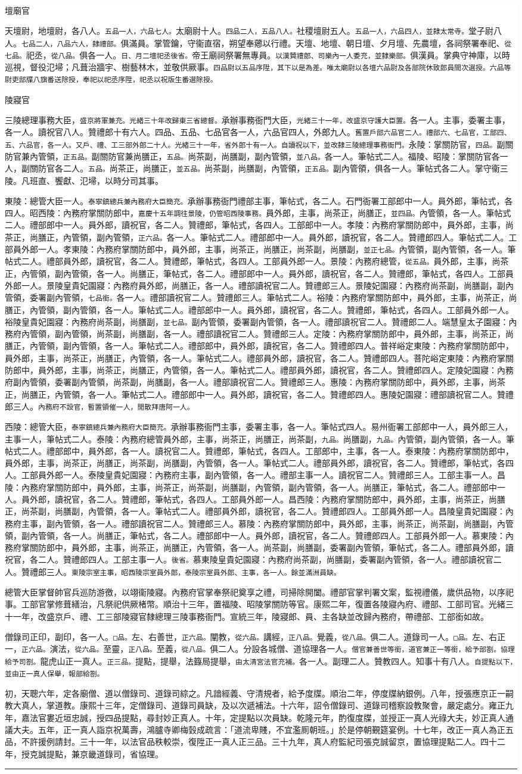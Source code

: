 壇廟官

天壇尉，地壇尉，各八人。`五品一人，六品七人。`太廟尉十人。`四品二人，五品八人。`社稷壇尉五人。`五品一人，六品四人，並隸太常寺。`堂子尉八人。`七品二人，八品六人，隸禮部。`俱滿員。掌管鑰，守衞直宿，朔望奉薌以行禮。天壇、地壇、朝日壇、夕月壇、先農壇，各祠祭署奉祀、`從七品。`祀丞，`從八品。`俱各一人。`日、月二壇祀丞後省。`帝王廟祠祭署無專員。`以漢贊禮郎、司樂內一人委充，並隸樂部。`俱漢員。掌典守神庫，以時巡視，督役氾埽；凡葺治牆宇、樹藝林木，並敬供厥事。`四品尉以五品序陞，其下以是為差。唯太廟尉以各壇六品尉及各部院休致郎員間次選授。六品等尉吏部牒八旗番送除授，奉祀以祀丞序陞，祀丞以祝版生番選除授。`

陵寢官

三陵總理事務大臣，`盛京將軍兼充。光緒三十年改歸東三省總督。`承辦事務衙門大臣，`光緒三十一年，改盛京守護大臣置。`各一人。主事，委署主事，各一人。讀祝官八人。贊禮郎十有六人。四品、五品、七品官各一人，六品官四人，外郎九人。`舊置戶部六品官二人。禮部六、七品官，工部四、五、六品官，各一人。又戶、禮、工三部外郎二十人。光緒三十一年，省外郎十有一人。自讀祝以下，並改隸三陵總理事務衙門。`永陵：掌關防官，`四品。`副關防官兼內管領，`正五品。`副關防官兼尚膳正，`五品。`尚茶副，尚膳副，副內管領，`並八品。`各一人。筆帖式二人。福陵、昭陵：掌關防官各一人，副關防官各二人。`五品。`尚茶正，尚膳正，`並五品。`尚茶副，尚膳副，內管領，`正五品。`副內管領，俱各一人。筆帖式各二人。掌守衞三陵。凡班直、饗獻、氾埽，以時分司其事。

東陵：總管大臣一人。`泰寧鎮總兵兼內務府大臣簡充。`承辦事務衙門禮部主事，筆帖式，各二人。石門衙署工部郎中一人。員外郎，筆帖式，各四人。昭西陵：內務府掌關防郎中，`嘉慶十五年調往景陵，仍管昭西陵事務。`員外郎，主事，尚茶正，尚膳正，`並四品。`內管領，各一人。筆帖式二人。禮部郎中一人。員外郎，讀祝官，各二人。贊禮郎，筆帖式，各四人。工部郎中一人。孝陵：內務府掌關防郎中，員外郎，主事，尚茶正，尚膳正，內管領，副內管領，`正六品。`各一人。筆帖式二人。禮部郎中一人。員外郎，讀祝官，各二人。贊禮郎四人。筆帖式二人。工部員外郎一人。孝東陵：內務府掌關防郎中，員外郎，主事，尚茶正，尚膳正，尚茶副，尚膳副，`並正七品。`內管領，副內管領，各一人。筆帖式二人。禮部員外郎，讀祝官，各二人。贊禮郎，筆帖式，各四人。工部員外郎一人。景陵：內務府總管，`從五品。`員外郎，主事，尚茶正，內管領，副內管領，各一人。尚膳正，筆帖式，各二人。禮部郎中一人。員外郎，讀祝官，各二人。贊禮郎，筆帖式，各四人。工部員外郎一人。景陵皇貴妃園寢：內務府員外郎，尚膳正，各一人。禮部讀祝官二人。贊禮郎三人。景陵妃園寢：內務府尚茶副，尚膳副，副內管領，委署副內管領，`七品銜。`各一人。禮部讀祝官二人。贊禮郎三人。筆帖式二人。裕陵：內務府掌關防郎中，員外郎，主事，尚茶正，尚膳正，內管領，副內管領，各一人。筆帖式二人。禮部郎中一人。員外郎，讀祝官，各二人。贊禮郎，筆帖式，各四人。工部員外郎一人。裕陵皇貴妃園寢：內務府尚茶副，尚膳副，`並七品。`副內管領，委署副內管領，各一人。禮部讀祝官二人。贊禮郎二人。端慧皇太子園寢：內務府內管領，副內管領，尚茶副，尚膳副，各一人。禮部讀祝官二人。贊禮郎三人。定陵：內務府掌關防郎中，員外郎，主事，尚茶正，尚膳正，內管領，副內管領，各一人。筆帖式二人。禮部郎中，員外郎，讀祝官，各二人。贊禮郎四人。普祥峪定東陵：內務府掌關防郎中，員外郎，主事，尚茶正，尚膳正，內管領，各一人。筆帖式二人。禮部員外郎，讀祝官，各二人。贊禮郎四人。菩陀峪定東陵：內務府掌關防郎中，員外郎，主事，尚茶正，尚膳正，內管領，各一人。筆帖式二人。禮部員外郎，讀祝官，各二人。贊禮郎四人。定陵妃園寢：內務府副內管領，委署副內管領，尚茶副，尚膳副，各一人。禮部讀祝官二人。贊禮郎三人。惠陵：內務府掌關防郎中，員外郎，主事，尚茶正，尚膳正，內管領，各一人。筆帖式二人。禮部郎中一人。員外郎，讀祝官，各二人。贊禮郎四人。惠陵妃園寢：禮部讀祝官二人。贊禮郎三人。`內務府不設官，暫置領催一人，閒散拜唐阿一人。`

西陵：總管大臣，`泰寧鎮總兵兼內務府大臣簡充。`承辦事務衙門主事，委署主事，各一人。筆帖式四人。易州衙署工部郎中一人，員外郎三人，主事一人，筆帖式二人。泰陵：內務府總管員外郎，主事，尚茶正，尚膳正，尚茶副，`九品。`尚膳副，`九品。`內管領，副內管領，各一人。筆帖式二人。禮部郎中，員外郎，各一人。讀祝官二人。贊禮郎，筆帖式，各四人。工部郎中，主事，各一人。泰東陵：內務府掌關防郎中，員外郎，主事，尚茶正，尚膳正，尚茶副，尚膳副，內管領，各一人。筆帖式二人。禮部員外郎，讀祝官，各二人。贊禮郎，筆帖式，各四人。工部員外郎一人。泰陵皇貴妃園寢：內務府主事，副內管領，各一人。禮部主事一人。讀祝官二人。贊禮郎三人。工部主事一人。昌陵：內務府掌關防郎中，員外郎，主事，尚茶正，尚茶副，尚膳副，內管領，副內管領，各一人。尚膳正，筆帖式，各二人。禮部郎中一人。員外郎，讀祝官，各二人。贊禮郎，筆帖式，各四人。工部員外郎一人。昌西陵：內務府掌關防郎中，員外郎，主事，尚茶正，尚膳正，尚茶副，尚膳副，內管領，各一人。筆帖式二人。禮部員外郎，讀祝官，各二人。贊禮郎四人。工部員外郎一人。昌陵皇貴妃園寢：內務府主事，副內管領，各一人。禮部讀祝官二人。贊禮郎三人。慕陵：內務府掌關防郎中，員外郎，主事，尚茶正，尚茶副，尚膳副，內管領，副內管領，各一人。尚膳正，筆帖式，各二人。禮部郎中一人。員外郎，讀祝官，各二人。贊禮郎四人。工部員外郎一人。慕東陵：內務府掌關防郎中，員外郎，主事，尚茶正，尚膳正，內管領，各一人。尚茶副，尚膳副，委署副內管領，筆帖式，各二人。禮部員外郎，讀祝官，各二人。贊禮郎四人。工部主事一人。`後省。`慕東陵皇貴妃園寢：內務府尚茶副，尚膳副，委署副內管領，各一人。禮部讀祝官二人。贊禮郎三人。`東陵宗室主事，昭西陵宗室員外郎，泰陵宗室員外郎、主事，各一人。餘並滿洲員缺。`

總管大臣掌督帥官兵巡防游徼，以翊衞陵寢。內務府官掌奉祭祀奠享之禮，司掃除開闔。禮部官掌判署文案，監視禮儀，歲供品物，以序祀事。工部官掌修葺繕治，凡祭祀供厥楮幣。順治十三年，置福陵、昭陵掌關防等官。康熙二年，復置各陵寢內府、禮部、工部司官。光緒三十一年，改盛京戶、禮、工三部陵寢官隸總理三陵事務衙門。宣統三年，陵寢郎、員、主各缺並改歸內務府，帶禮部、工部銜如故。

僧錄司正印，副印，各一人。`□品。`左、右善世，`正六品。`闡教，`從六品。`講經，`正八品。`覺義，`從八品。`俱二人。道錄司一人。`□品。`左、右正一，`正六品。`演法，`從六品。`至靈，`正八品。`至義，`從八品。`俱二人。分設各城僧、道協理各一人。`僧官兼善世等銜，道官兼正一等銜，給予部劄。協理給予司劄。`龍虎山正一真人。`正三品。`提點，提舉，法籙局提舉，`由太清宮法官充補。`各一人。副理二人。贊教四人。知事十有八人。`自提點以下，並由正一真人保舉，報部給劄。`

初，天聰六年，定各廟僧、道以僧錄司、道錄司綜之。凡諳經義、守清規者，給予度牒。順治二年，停度牒納銀例。八年，授張應京正一嗣教大真人，掌道教。康熙十三年，定僧錄司、道錄司員缺，及以次遞補法。十六年，詔令僧錄司、道錄司稽察設教聚會，嚴定處分。雍正九年，嘉法官婁近垣忠誠，授四品提點，尋封妙正真人。十年，定提點以次員缺。乾隆元年，酌復度牒，並授正一真人光祿大夫，妙正真人通議大夫。五年，正一真人詣京祝萬壽，鴻臚寺卿梅瑴成疏言：「道流卑賤，不宜濫厠朝班。」於是停朝覲筵宴例。十七年，改正一真人為正五品，不許援例請封。三十一年，以法官品秩較崇，復陞正一真人正三品。三十九年，真人府監紀司張克誠留京，置協理提點二人。四十二年，授克誠提點，兼京畿道錄司，省協理。

* * *

